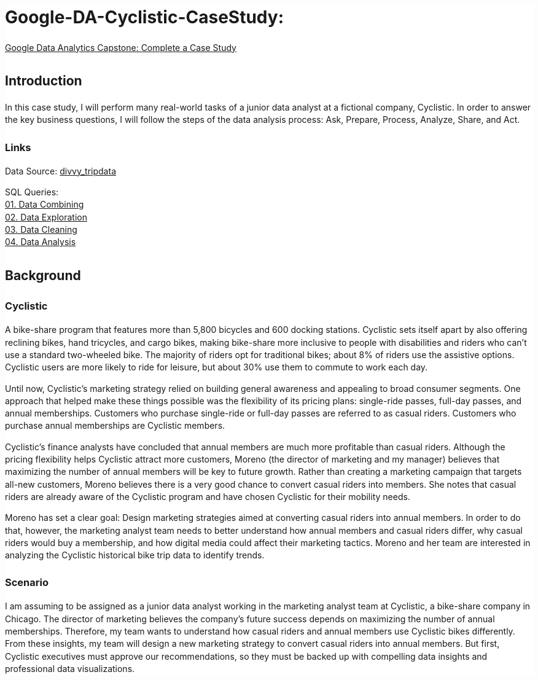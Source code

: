 # Google-DA-Cyclistic-CaseStudy:
[Google Data Analytics Capstone: Complete a Case Study](https://www.coursera.org/learn/google-data-analytics-capstone)
## Introduction
In this case study, I will perform many real-world tasks of a junior data analyst at a fictional company, Cyclistic. In order to answer the key business questions, I will follow the steps of the data analysis process: Ask, Prepare, Process, Analyze, Share, and Act.
### Links
Data Source: [divvy_tripdata](https://divvy-tripdata.s3.amazonaws.com/index.html) 
  
SQL Queries:  
[01. Data Combining](https://github.com/Aldrin-Matthew/Google-DA-Cyclistic-CaseStudy/blob/main/01.Data_Combining.sql)  
[02. Data Exploration](https://github.com/Aldrin-Matthew/Google-DA-Cyclistic-CaseStudy/blob/main/02.Data_Exploration.sql)  
[03. Data Cleaning](https://github.com/Aldrin-Matthew/Google-DA-Cyclistic-CaseStudy/blob/main/03.DataCleaning.sql)  
[04. Data Analysis](https://github.com/Aldrin-Matthew/Google-DA-Cyclistic-CaseStudy/blob/main/04.Data_Analysis.R)  
  
## Background
### Cyclistic
A bike-share program that features more than 5,800 bicycles and 600 docking stations. Cyclistic sets itself apart by also offering reclining bikes, hand tricycles, and cargo bikes, making bike-share more inclusive to people with disabilities and riders who can’t use a standard two-wheeled bike. The majority of riders opt for traditional bikes; about 8% of riders use the assistive options. Cyclistic users are more likely to ride for leisure, but about 30% use them to commute to work each day. 

Until now, Cyclistic’s marketing strategy relied on building general awareness and appealing to broad consumer segments. One approach that helped make these things possible was the flexibility of its pricing plans: single-ride passes, full-day passes, and annual memberships. Customers who purchase single-ride or full-day passes are referred to as casual riders. Customers who purchase annual memberships are Cyclistic members.  
  
Cyclistic’s finance analysts have concluded that annual members are much more profitable than casual riders. Although the pricing flexibility helps Cyclistic attract more customers, Moreno (the director of marketing and my manager) believes that maximizing the number of annual members will be key to future growth. Rather than creating a marketing campaign that targets all-new customers, Moreno believes there is a very good chance to convert casual riders into members. She notes that casual riders are already aware of the Cyclistic program and have chosen Cyclistic for their mobility needs.  

Moreno has set a clear goal: Design marketing strategies aimed at converting casual riders into annual members. In order to do that, however, the marketing analyst team needs to better understand how annual members and casual riders differ, why casual riders would buy a membership, and how digital media could affect their marketing tactics. Moreno and her team are interested in analyzing the Cyclistic historical bike trip data to identify trends.  

### Scenario
I am assuming to be assigned as a junior data analyst working in the marketing analyst team at Cyclistic, a bike-share company in Chicago. The director of marketing believes the company’s future success depends on maximizing the number of annual memberships. Therefore, my team wants to understand how casual riders and annual members use Cyclistic bikes differently. From these insights, my team will design a new marketing strategy to convert casual riders into annual members. But first, Cyclistic executives must approve our recommendations, so they must be backed up with compelling data insights and professional data visualizations.
